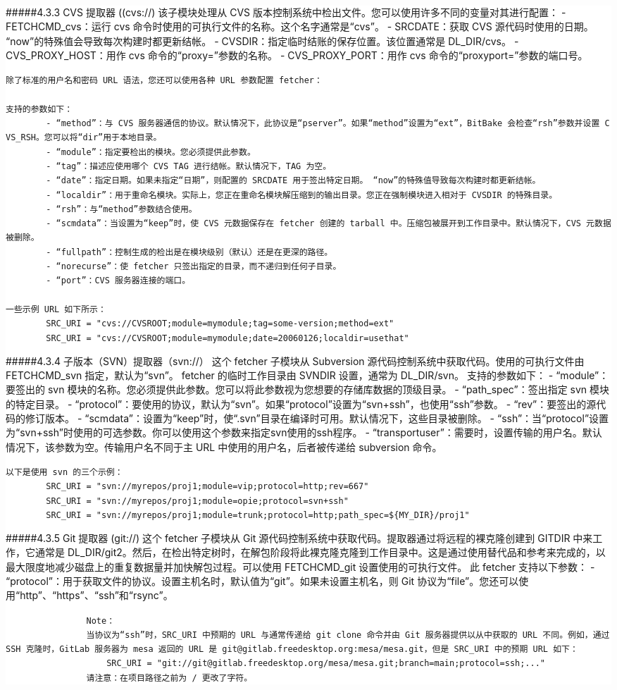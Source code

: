#####4.3.3 CVS 提取器 ((cvs://)
	该子模块处理从 CVS 版本控制系统中检出文件。您可以使用许多不同的变量对其进行配置：
		- FETCHCMD_cvs：运行 cvs 命令时使用的可执行文件的名称。这个名字通常是“cvs”。
		- SRCDATE：获取 CVS 源代码时使用的日期。 “now”的特殊值会导致每次构建时都更新结帐。
		- CVSDIR：指定临时结账的保存位置。该位置通常是 DL_DIR/cvs。
		- CVS_PROXY_HOST：用作 cvs 命令的“proxy=”参数的名称。
		- CVS_PROXY_PORT：用作 cvs 命令的“proxyport=”参数的端口号。

	除了标准的用户名和密码 URL 语法，您还可以使用各种 URL 参数配置 fetcher：

	支持的参数如下：
			- “method”：与 CVS 服务器通信的协议。默认情况下，此协议是“pserver”。如果“method”设置为“ext”，BitBake 会检查“rsh”参数并设置 CVS_RSH。您可以将“dir”用于本地目录。
			- “module”：指定要检出的模块。您必须提供此参数。
			- “tag”：描述应使用哪个 CVS TAG 进行结帐。默认情况下，TAG 为空。
			- “date”：指定日期。如果未指定“日期”，则配置的 SRCDATE 用于签出特定日期。 “now”的特殊值导致每次构建时都更新结帐。
			- “localdir”：用于重命名模块。实际上，您正在重命名模块解压缩到的输出目录。您正在强制模块进入相对于 CVSDIR 的特殊目录。
			- “rsh”：与“method”参数结合使用。
			- “scmdata”：当设置为“keep”时，使 CVS 元数据保存在 fetcher 创建的 tarball 中。压缩包被展开到工作目录中。默认情况下，CVS 元数据被删除。
			- “fullpath”：控制生成的检出是在模块级别（默认）还是在更深的路径。
			- “norecurse”：使 fetcher 只签出指定的目录，而不递归到任何子目录。
			- “port”：CVS 服务器连接的端口。

	一些示例 URL 如下所示：
			SRC_URI = "cvs://CVSROOT;module=mymodule;tag=some-version;method=ext"
			SRC_URI = "cvs://CVSROOT;module=mymodule;date=20060126;localdir=usethat"

#####4.3.4 子版本（SVN）提取器（svn://）
	这个 fetcher 子模块从 Subversion 源代码控制系统中获取代码。使用的可执行文件由 FETCHCMD_svn 指定，默认为“svn”。 fetcher 的临时工作目录由 SVNDIR 设置，通常为 DL_DIR/svn。
	支持的参数如下：
			- “module”：要签出的 svn 模块的名称。您必须提供此参数。您可以将此参数视为您想要的存储库数据的顶级目录。
			- “path_spec”：签出指定 svn 模块的特定目录。
			- “protocol”：要使用的协议，默认为“svn”。如果“protocol”设置为“svn+ssh”，也使用“ssh”参数。
			- “rev”：要签出的源代码的修订版本。
			- “scmdata”：设置为“keep”时，使“.svn”目录在编译时可用。默认情况下，这些目录被删除。
			- “ssh”：当“protocol”设置为“svn+ssh”时使用的可选参数。你可以使用这个参数来指定svn使用的ssh程序。
			- “transportuser”：需要时，设置传输的用户名。默认情况下，该参数为空。传输用户名不同于主 URL 中使用的用户名，后者被传递给 subversion 命令。

	以下是使用 svn 的三个示例：
			SRC_URI = "svn://myrepos/proj1;module=vip;protocol=http;rev=667"
			SRC_URI = "svn://myrepos/proj1;module=opie;protocol=svn+ssh"
			SRC_URI = "svn://myrepos/proj1;module=trunk;protocol=http;path_spec=${MY_DIR}/proj1"

#####4.3.5 Git 提取器 (git://)
	这个 fetcher 子模块从 Git 源代码控制系统中获取代码。提取器通过将远程的裸克隆创建到 GITDIR 中来工作，它通常是 DL_DIR/git2。然后，在检出特定树时，在解包阶段将此裸克隆克隆到工作目录中。这是通过使用替代品和参考来完成的，以最大限度地减少磁盘上的重复数据量并加快解包过程。可以使用 FETCHCMD_git 设置使用的可执行文件。
	此 fetcher 支持以下参数：
		- “protocol”：用于获取文件的协议。设置主机名时，默认值为“git”。如果未设置主机名，则 Git 协议为“file”。您还可以使用“http”、“https”、“ssh”和“rsync”。

					Note：
					当协议为“ssh”时，SRC_URI 中预期的 URL 与通常传递给 git clone 命令并由 Git 服务器提供以从中获取的 URL 不同。例如，通过 SSH 克隆时，GitLab 服务器为 mesa 返回的 URL 是 git@gitlab.freedesktop.org:mesa/mesa.git，但是 SRC_URI 中的预期 URL 如下：
						SRC_URI = "git://git@gitlab.freedesktop.org/mesa/mesa.git;branch=main;protocol=ssh;..."
					请注意：在项目路径之前为 / 更改了字符。
